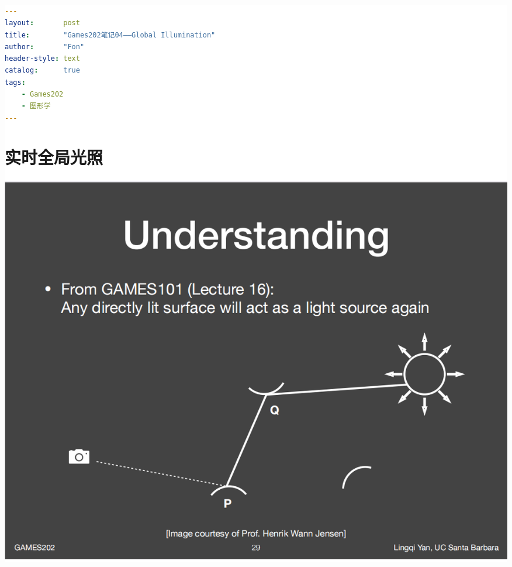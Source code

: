 ```yaml
---
layout:       post
title:        "Games202笔记04——Global Illumination"
author:       "Fon"
header-style: text
catalog:      true
tags:
    - Games202
    - 图形学
---
```




# 实时全局光照

<img src="https://raw.githubusercontent.com/achmli/achmli.github.io/master/img/Games202/GlobalIllumination/SecondarySource.png" alt="SecondarySource" />

